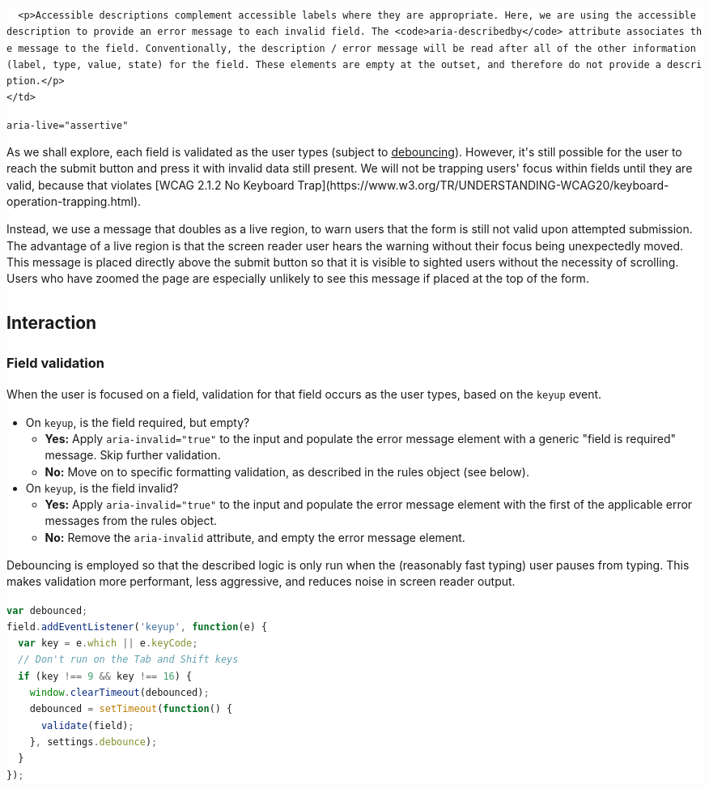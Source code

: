       <p>Accessible descriptions complement accessible labels where they are appropriate. Here, we are using the accessible description to provide an error message to each invalid field. The <code>aria-describedby</code> attribute associates the message to the field. Conventionally, the description / error message will be read after all of the other information (label, type, value, state) for the field. These elements are empty at the outset, and therefore do not provide a description.</p>
    </td>
  </tr>
  <tr>
    <th scope="row">
      <code>aria-live="assertive"</code>
    </th>
    <td>
      <p>As we shall explore, each field is validated as the user types (subject to <a href="https://css-tricks.com/debouncing-throttling-explained-examples/">debouncing</a>). However, it's still possible for the user to reach the submit button and press it with invalid data still present. We will not be trapping users' focus within fields until they are valid, because that violates [WCAG 2.1.2 No Keyboard Trap](https://www.w3.org/TR/UNDERSTANDING-WCAG20/keyboard-operation-trapping.html).</p>
      <p>Instead, we use a message that doubles as a live region, to warn users that the form is still not valid upon attempted submission. The advantage of a live region is that the screen reader user hears the warning without their focus being unexpectedly moved. This message is placed directly above the submit button so that it is visible to sighted users without the necessity of scrolling. Users who have zoomed the page are especially unlikely to see this message if placed at the top of the form.</p>
    </td>
  </tr>  
</table>

## Interaction

### Field validation

When the user is focused on a field, validation for that field occurs as the user types, based on the `keyup` event.

* On `keyup`, is the field required, but empty?
    * **Yes:** Apply `aria-invalid="true"` to the input and populate the error message element with a generic "field is required" message. Skip further validation.
    * **No:** Move on to specific formatting validation, as described in the rules object (see below).
* On `keyup`, is the field invalid?
    * **Yes:** Apply `aria-invalid="true"` to the input and populate the error message element with the first of the applicable error messages from the rules object.
    * **No:** Remove the `aria-invalid` attribute, and empty the error message element.


Debouncing is employed so that the described logic is only run when the (reasonably fast typing) user pauses from typing. This makes validation more performant, less aggressive, and reduces noise in screen reader output.

```js
var debounced;
field.addEventListener('keyup', function(e) {
  var key = e.which || e.keyCode;
  // Don't run on the Tab and Shift keys
  if (key !== 9 && key !== 16) {
    window.clearTimeout(debounced);
    debounced = setTimeout(function() {
      validate(field);
    }, settings.debounce);
  }
});
```
